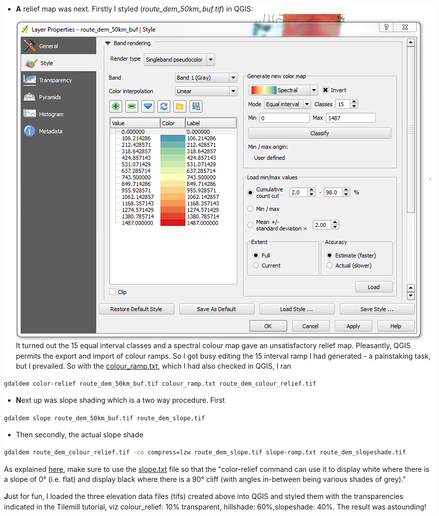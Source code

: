 * **A** relief map was next. Firstly I styled (*route_dem_50km_buf.tif*) in QGIS: <img align="center" src="/images/relief_style_in_qgis.PNG" alt="Relief In QQGIS">. It turned out the 15 equal interval classes and a spectral colour map gave an unsatisfactory relief map. Pleasantly, QGIS permits the export and import of colour ramps. So I got busy editing the 15 interval ramp I had generated - a painstaking task, but I prevailed. So with the [colour_ramp.txt](https://github.com/erickndava/pioneer-column-1890/blob/master/colour_ramp.txt), which I had also checked in QGIS, I ran
```sh
gdaldem color-relief route_dem_50km_buf.tif colour_ramp.txt route_dem_colour_relief.tif
```
* **N**ext up was slope shading which is a two way procedure. First 
```sh
gdaldem slope route_dem_50km_buf.tif route_dem_slope.tif
```
* Then secondly, the actual slope shade
```sh
gdaldem route_dem_colour_relief.tif -co compress=lzw route_dem_slope.tif slope-ramp.txt route_dem_slopeshade.tif
```
As explained [here](https://www.mapbox.com/tilemill/docs/guides/terrain-data/), make sure to use the [slope.txt](https://github.com/erickndava/pioneer-column-1890/blob/master/slope.txt) file so that the "color-relief command can use it to display white where there is a slope of 0° (i.e. flat) and display black where there is a 90° cliff (with angles in-between being various shades of grey)."

**J**ust for fun, I loaded the three elevation data files (tifs) created above into QGIS and styled them with the transparencies indicated in the Tilemill tutorial, viz colour_relief: 10% transparent, hillshade: 60%,slopeshade: 40%. The result was astounding!
